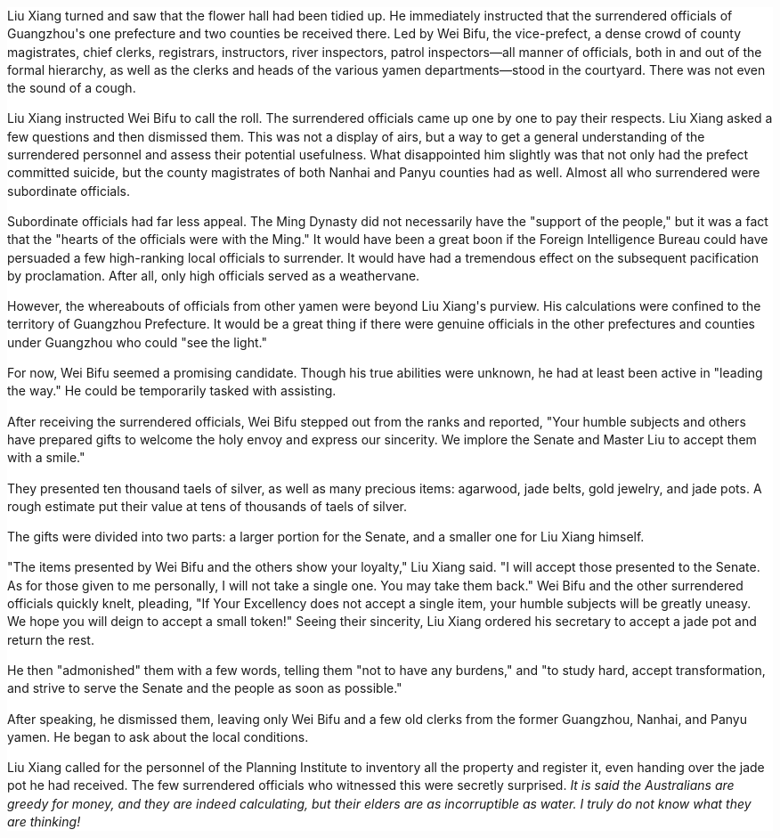 Liu Xiang turned and saw that the flower hall had been tidied up. He immediately instructed that the surrendered officials of Guangzhou's one prefecture and two counties be received there. Led by Wei Bifu, the vice-prefect, a dense crowd of county magistrates, chief clerks, registrars, instructors, river inspectors, patrol inspectors—all manner of officials, both in and out of the formal hierarchy, as well as the clerks and heads of the various yamen departments—stood in the courtyard. There was not even the sound of a cough.

Liu Xiang instructed Wei Bifu to call the roll. The surrendered officials came up one by one to pay their respects. Liu Xiang asked a few questions and then dismissed them. This was not a display of airs, but a way to get a general understanding of the surrendered personnel and assess their potential usefulness. What disappointed him slightly was that not only had the prefect committed suicide, but the county magistrates of both Nanhai and Panyu counties had as well. Almost all who surrendered were subordinate officials.

Subordinate officials had far less appeal. The Ming Dynasty did not necessarily have the "support of the people," but it was a fact that the "hearts of the officials were with the Ming." It would have been a great boon if the Foreign Intelligence Bureau could have persuaded a few high-ranking local officials to surrender. It would have had a tremendous effect on the subsequent pacification by proclamation. After all, only high officials served as a weathervane.

However, the whereabouts of officials from other yamen were beyond Liu Xiang's purview. His calculations were confined to the territory of Guangzhou Prefecture. It would be a great thing if there were genuine officials in the other prefectures and counties under Guangzhou who could "see the light."

For now, Wei Bifu seemed a promising candidate. Though his true abilities were unknown, he had at least been active in "leading the way." He could be temporarily tasked with assisting.

After receiving the surrendered officials, Wei Bifu stepped out from the ranks and reported, "Your humble subjects and others have prepared gifts to welcome the holy envoy and express our sincerity. We implore the Senate and Master Liu to accept them with a smile."

They presented ten thousand taels of silver, as well as many precious items: agarwood, jade belts, gold jewelry, and jade pots. A rough estimate put their value at tens of thousands of taels of silver.

The gifts were divided into two parts: a larger portion for the Senate, and a smaller one for Liu Xiang himself.

"The items presented by Wei Bifu and the others show your loyalty," Liu Xiang said. "I will accept those presented to the Senate. As for those given to me personally, I will not take a single one. You may take them back." Wei Bifu and the other surrendered officials quickly knelt, pleading, "If Your Excellency does not accept a single item, your humble subjects will be greatly uneasy. We hope you will deign to accept a small token!" Seeing their sincerity, Liu Xiang ordered his secretary to accept a jade pot and return the rest.

He then "admonished" them with a few words, telling them "not to have any burdens," and "to study hard, accept transformation, and strive to serve the Senate and the people as soon as possible."

After speaking, he dismissed them, leaving only Wei Bifu and a few old clerks from the former Guangzhou, Nanhai, and Panyu yamen. He began to ask about the local conditions.

Liu Xiang called for the personnel of the Planning Institute to inventory all the property and register it, even handing over the jade pot he had received. The few surrendered officials who witnessed this were secretly surprised. *It is said the Australians are greedy for money, and they are indeed calculating, but their elders are as incorruptible as water. I truly do not know what they are thinking!*
